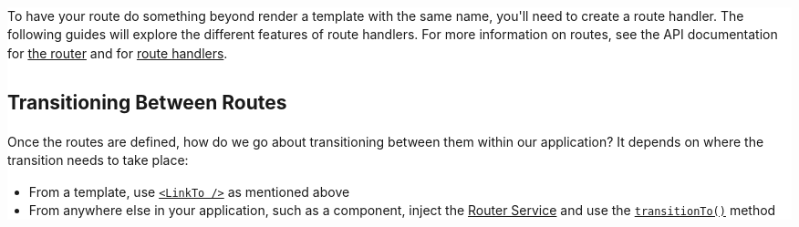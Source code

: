 To have your route do something beyond render a template with the same name, you'll
need to create a route handler. The following guides will explore the different
features of route handlers. For more information on routes, see the API documentation
for [the router](https://api.emberjs.com/ember/6.7.0/classes/EmberRouter) and for [route
handlers](https://api.emberjs.com/ember/6.7.0/classes/Route).

## Transitioning Between Routes
Once the routes are defined, how do we go about transitioning between them within our application? It depends on where the transition needs to take place:

- From a template, use [`<LinkTo />`](https://api.emberjs.com/ember/6.7.0/classes/Ember.Templates.components/methods/LinkTo?anchor=LinkTo) as mentioned above
- From anywhere else in your application, such as a component, inject the [Router Service](https://api.emberjs.com/ember/6.7.0/classes/RouterService) and use the [`transitionTo()`](https://api.emberjs.com/ember/6.7.0/classes/RouterService/methods/transitionTo?anchor=transitionTo) method
